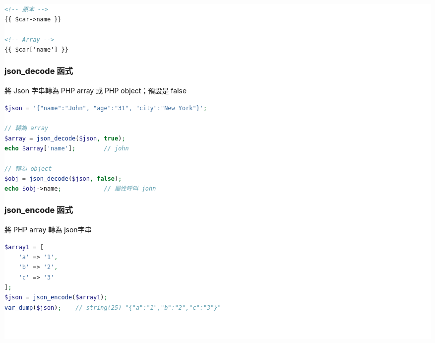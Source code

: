 ```html
<!-- 原本 -->
{{ $car->name }}

<!-- Array -->
{{ $car['name'] }}
```
### json_decode 函式
將 Json 字串轉為 PHP array 或 PHP object；預設是 false
```php
$json = '{"name":"John", "age":"31", "city":"New York"}';

// 轉為 array
$array = json_decode($json, true);
echo $array['name'];        // john

// 轉為 object 
$obj = json_decode($json, false);
echo $obj->name;            // 屬性呼叫 john
```
### json_encode 函式
將 PHP array 轉為 json字串
```php
$array1 = [
    'a' => '1',
    'b' => '2',
    'c' => '3'
];
$json = json_encode($array1);
var_dump($json);    // string(25) "{"a":"1","b":"2","c":"3"}"
```
<br/>

<br/>